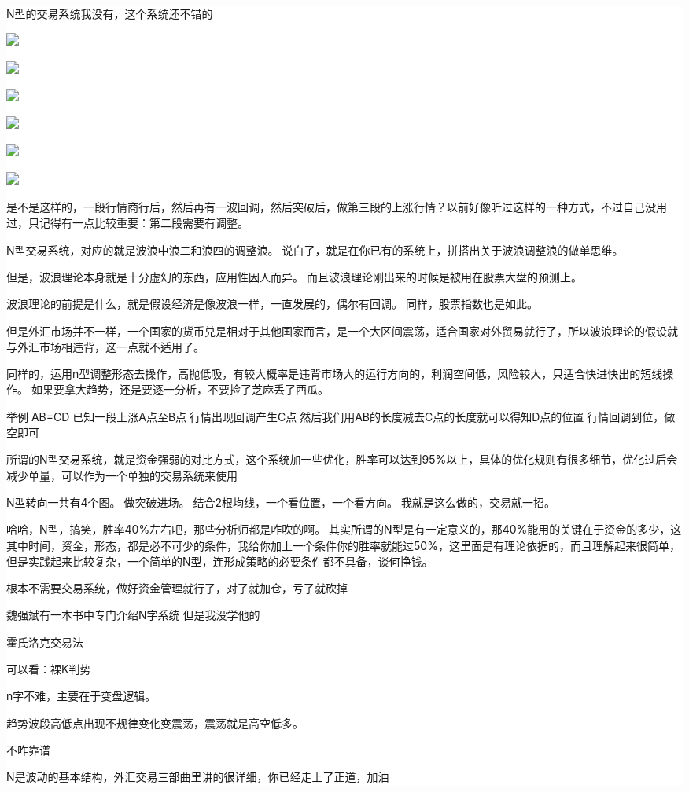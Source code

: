 N型的交易系统我没有，这个系统还不错的

![](https://cdn.fendou.la/funstoutiao/2020/11/093441474.jpg)

![](https://cdn.fendou.la/funstoutiao/2020/11/093441380.jpg)

![](https://cdn.fendou.la/funstoutiao/2020/11/093441614.jpg)

![](https://cdn.fendou.la/funstoutiao/2020/11/093441645.jpg)

![](https://cdn.fendou.la/funstoutiao/2020/11/093443552.jpg)

![](https://cdn.fendou.la/funstoutiao/2020/11/151436145.png)

是不是这样的，一段行情商行后，然后再有一波回调，然后突破后，做第三段的上涨行情？以前好像听过这样的一种方式，不过自己没用过，只记得有一点比较重要：第二段需要有调整。

N型交易系统，对应的就是波浪中浪二和浪四的调整浪。 说白了，就是在你已有的系统上，拼搭出关于波浪调整浪的做单思维。

但是，波浪理论本身就是十分虚幻的东西，应用性因人而异。 而且波浪理论刚出来的时候是被用在股票大盘的预测上。

波浪理论的前提是什么，就是假设经济是像波浪一样，一直发展的，偶尔有回调。 同样，股票指数也是如此。

但是外汇市场并不一样，一个国家的货币兑是相对于其他国家而言，是一个大区间震荡，适合国家对外贸易就行了，所以波浪理论的假设就与外汇市场相违背，这一点就不适用了。

同样的，运用n型调整形态去操作，高抛低吸，有较大概率是违背市场大的运行方向的，利润空间低，风险较大，只适合快进快出的短线操作。 如果要拿大趋势，还是要逐一分析，不要捡了芝麻丢了西瓜。

举例 AB=CD 已知一段上涨A点至B点 行情出现回调产生C点 然后我们用AB的长度减去C点的长度就可以得知D点的位置 行情回调到位，做空即可

所谓的N型交易系统，就是资金强弱的对比方式，这个系统加一些优化，胜率可以达到95%以上，具体的优化规则有很多细节，优化过后会减少单量，可以作为一个单独的交易系统来使用

N型转向一共有4个图。 做突破进场。 结合2根均线，一个看位置，一个看方向。 我就是这么做的，交易就一招。

哈哈，N型，搞笑，胜率40%左右吧，那些分析师都是咋吹的啊。 其实所谓的N型是有一定意义的，那40%能用的关键在于资金的多少，这其中时间，资金，形态，都是必不可少的条件，我给你加上一个条件你的胜率就能过50%，这里面是有理论依据的，而且理解起来很简单，但是实践起来比较复杂，一个简单的N型，连形成策略的必要条件都不具备，谈何挣钱。

根本不需要交易系统，做好资金管理就行了，对了就加仓，亏了就砍掉

魏强斌有一本书中专门介绍N字系统 但是我没学他的

霍氏洛克交易法

可以看：裸K判势

n字不难，主要在于变盘逻辑。

趋势波段高低点出现不规律变化变震荡，震荡就是高空低多。

不咋靠谱

N是波动的基本结构，外汇交易三部曲里讲的很详细，你已经走上了正道，加油
